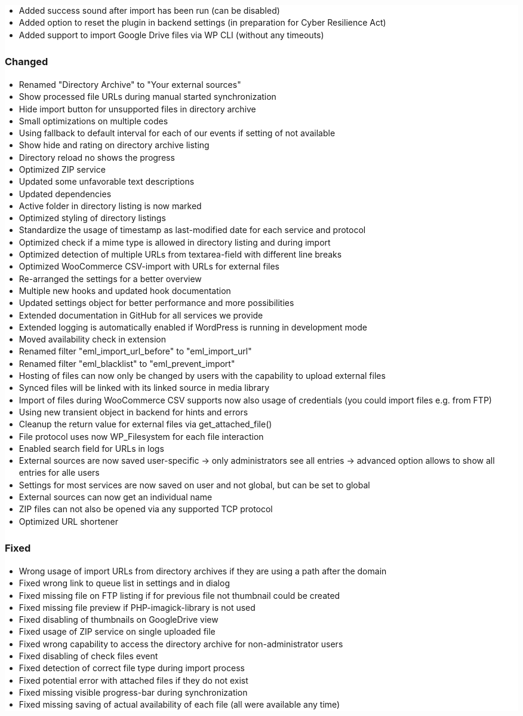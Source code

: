 - Added success sound after import has been run (can be disabled)
- Added option to reset the plugin in backend settings (in preparation for Cyber Resilience Act)
- Added support to import Google Drive files via WP CLI (without any timeouts)

### Changed

- Renamed "Directory Archive" to "Your external sources"
- Show processed file URLs during manual started synchronization
- Hide import button for unsupported files in directory archive
- Small optimizations on multiple codes
- Using fallback to default interval for each of our events if setting of not available
- Show hide and rating on directory archive listing
- Directory reload no shows the progress
- Optimized ZIP service
- Updated some unfavorable text descriptions
- Updated dependencies
- Active folder in directory listing is now marked
- Optimized styling of directory listings
- Standardize the usage of timestamp as last-modified date for each service and protocol
- Optimized check if a mime type is allowed in directory listing and during import
- Optimized detection of multiple URLs from textarea-field with different line breaks
- Optimized WooCommerce CSV-import with URLs for external files
- Re-arranged the settings for a better overview
- Multiple new hooks and updated hook documentation
- Updated settings object for better performance and more possibilities
- Extended documentation in GitHub for all services we provide
- Extended logging is automatically enabled if WordPress is running in development mode
- Moved availability check in extension
- Renamed filter "eml_import_url_before" to "eml_import_url"
- Renamed filter "eml_blacklist" to "eml_prevent_import"
- Hosting of files can now only be changed by users with the capability to upload external files
- Synced files will be linked with its linked source in media library
- Import of files during WooCommerce CSV supports now also usage of credentials (you could import files e.g. from FTP)
- Using new transient object in backend for hints and errors
- Cleanup the return value for external files via get_attached_file()
- File protocol uses now WP_Filesystem for each file interaction
- Enabled search field for URLs in logs
- External sources are now saved user-specific
  -> only administrators see all entries
  -> advanced option allows to show all entries for alle users
- Settings for most services are now saved on user and not global, but can be set to global
- External sources can now get an individual name
- ZIP files can not also be opened via any supported TCP protocol
- Optimized URL shortener

### Fixed

- Wrong usage of import URLs from directory archives if they are using a path after the domain
- Fixed wrong link to queue list in settings and in dialog
- Fixed missing file on FTP listing if for previous file not thumbnail could be created
- Fixed missing file preview if PHP-imagick-library is not used
- Fixed disabling of thumbnails on GoogleDrive view
- Fixed usage of ZIP service on single uploaded file
- Fixed wrong capability to access the directory archive for non-administrator users
- Fixed disabling of check files event
- Fixed detection of correct file type during import process
- Fixed potential error with attached files if they do not exist
- Fixed missing visible progress-bar during synchronization
- Fixed missing saving of actual availability of each file (all were available any time)
